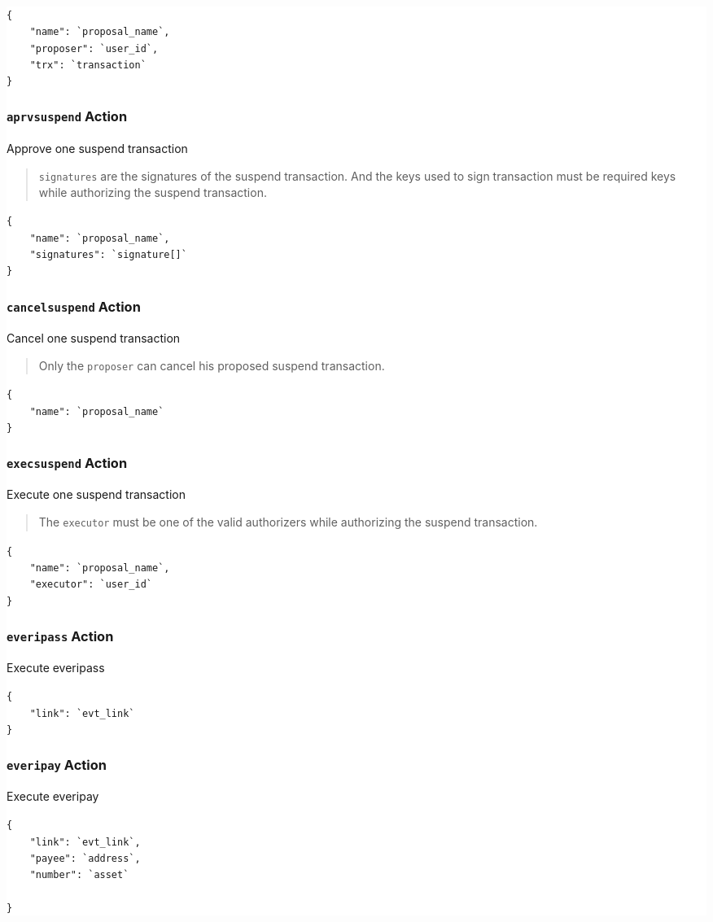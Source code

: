 ```
{
    "name": `proposal_name`,
    "proposer": `user_id`,
    "trx": `transaction`
}
```

### `aprvsuspend` Action
Approve one suspend transaction
> `signatures` are the signatures of the suspend transaction.
> And the keys used to sign transaction must be required keys while authorizing the suspend transaction.

```
{
    "name": `proposal_name`,
    "signatures": `signature[]`
}
```

### `cancelsuspend` Action
Cancel one suspend transaction
> Only the `proposer` can cancel his proposed suspend transaction.

```
{
    "name": `proposal_name`
}
```

### `execsuspend` Action
Execute one suspend transaction
> The `executor` must be one of the valid authorizers while authorizing the suspend transaction. 

```
{
    "name": `proposal_name`,
    "executor": `user_id`
}
```

### `everipass` Action
Execute everipass
```
{
    "link": `evt_link`
}
```

### `everipay` Action
Execute everipay
```
{
    "link": `evt_link`,
    "payee": `address`,
    "number": `asset`

}
```
